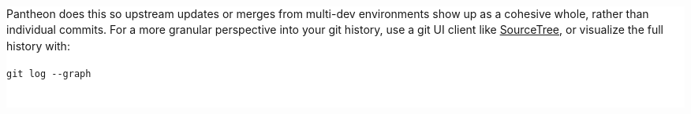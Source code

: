 Pantheon does this so upstream updates or merges from multi-dev environments show up as a cohesive whole, rather than individual commits. For a more granular perspective into your git history, use a git UI client like [SourceTree](http://www.sourcetreeapp.com/), or visualize the full history with:

    git log --graph

 
